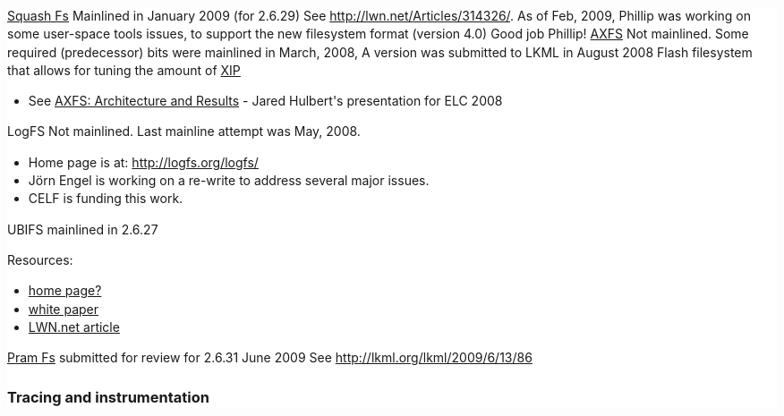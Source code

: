 <td align="left"><a href="http://elinux.org/Squash_Fs" title="Squash Fs">Squash Fs</a></td>
<td align="left">Mainlined in January 2009 (for 2.6.29) See <a href="http://lwn.net/Articles/314326/">http://lwn.net/Articles/314326/</a>.</td>
<td align="left">As of Feb, 2009, Phillip was working on some user-space tools issues, to support the new filesystem format (version 4.0)</td>
<td align="left">Good job Phillip!</td>
</tr>
<tr class="even">
<td align="left"><a href="http://elinux.org/AXFS" title="AXFS">AXFS</a></td>
<td align="left">Not mainlined.</td>
<td align="left">Some required (predecessor) bits were mainlined in March, 2008, A version was submitted to LKML in August 2008</td>
<td align="left">Flash filesystem that allows for tuning the amount of <a href="http://elinux.org/Application_XIP" title="Application XIP">XIP</a>
<ul>
<li>See <a href="http://www.celinux.org/elc08_presentations/AXFS_at_ELC_2008.ppt">AXFS: Architecture and Results</a> - Jared Hulbert's presentation for ELC 2008</li>
</ul></td>
</tr>
<tr class="odd">
<td align="left">LogFS</td>
<td align="left">Not mainlined.</td>
<td align="left">Last mainline attempt was May, 2008.</td>
<td align="left"><ul>
<li>Home page is at: <a href="http://logfs.org/logfs/">http://logfs.org/logfs/</a></li>
<li>Jörn Engel is working on a re-write to address several major issues.</li>
<li>CELF is funding this work.</li>
</ul></td>
</tr>
<tr class="even">
<td align="left">UBIFS</td>
<td align="left">mainlined in 2.6.27</td>
<td align="left"></td>
<td align="left"><p>Resources:</p>
<ul>
<li><a href="http://www.linux-mtd.infradead.org/doc/ubifs.html">home page?</a></li>
<li><a href="http://www.linux-mtd.infradead.org/doc/ubifs_whitepaper.pdf">white paper</a></li>
<li><a href="http://lwn.net/Articles/276025/">LWN.net article</a></li>
</ul></td>
</tr>
<tr class="odd">
<td align="left"><a href="http://elinux.org/Pram_Fs" title="Pram Fs">Pram Fs</a></td>
<td align="left">submitted for review for 2.6.31</td>
<td align="left">June 2009</td>
<td align="left">See <a href="http://lkml.org/lkml/2009/6/13/86">http://lkml.org/lkml/2009/6/13/86</a></td>
</tr>
</tbody>
</table>

### Tracing and instrumentation
